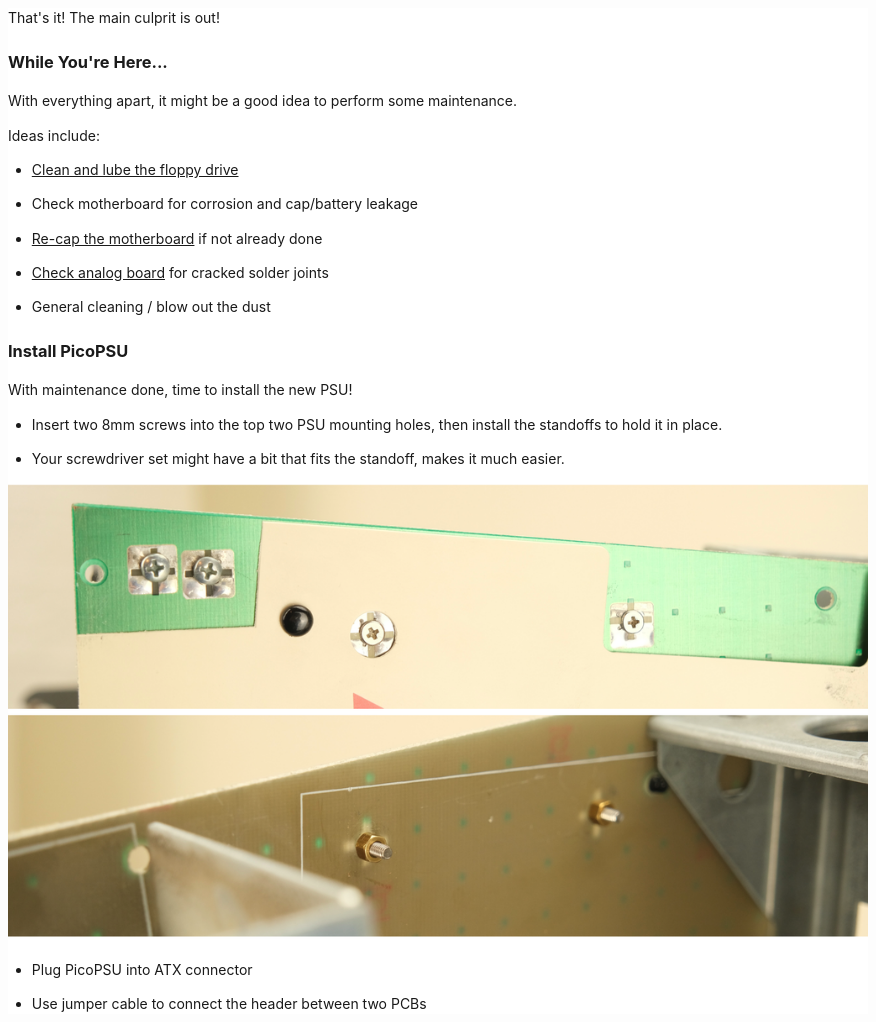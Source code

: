 That's it! The main culprit is out!

### While You're Here...

With everything apart, it might be a good idea to perform some maintenance.

Ideas include:

* [Clean and lube the floppy drive](https://www.youtube.com/watch?v=0pGhwtyFG2I)

* Check motherboard for corrosion and cap/battery leakage

* [Re-cap the motherboard](https://www.youtube.com/watch?v=QArvemlZUJY) if not already done

* [Check analog board](https://www.youtube.com/watch?v=zC0qi5dQsWs) for cracked solder joints

* General cleaning / blow out the dust

### Install PicoPSU

With maintenance done, time to install the new PSU!

* Insert two 8mm screws into the top two PSU mounting holes, then install the standoffs to hold it in place.

* Your screwdriver set might have a bit that fits the standoff, makes it much easier.

![Alt text](photos_macse/edge.png)

* Plug PicoPSU into ATX connector

* Use jumper cable to connect the header between two PCBs
